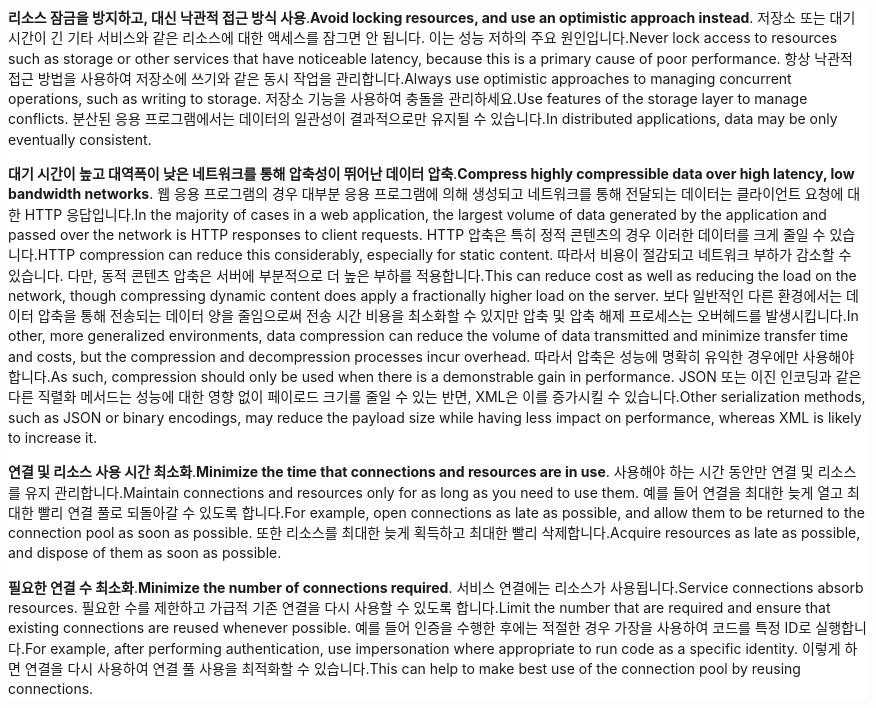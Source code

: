 <span data-ttu-id="7a8be-227">**리소스 잠금을 방지하고, 대신 낙관적 접근 방식 사용**.</span><span class="sxs-lookup"><span data-stu-id="7a8be-227">**Avoid locking resources, and use an optimistic approach instead**.</span></span> <span data-ttu-id="7a8be-228">저장소 또는 대기 시간이 긴 기타 서비스와 같은 리소스에 대한 액세스를 잠그면 안 됩니다. 이는 성능 저하의 주요 원인입니다.</span><span class="sxs-lookup"><span data-stu-id="7a8be-228">Never lock access to resources such as storage or other services that have noticeable latency, because this is a primary cause of poor performance.</span></span> <span data-ttu-id="7a8be-229">항상 낙관적 접근 방법을 사용하여 저장소에 쓰기와 같은 동시 작업을 관리합니다.</span><span class="sxs-lookup"><span data-stu-id="7a8be-229">Always use optimistic approaches to managing concurrent operations, such as writing to storage.</span></span> <span data-ttu-id="7a8be-230">저장소 기능을 사용하여 충돌을 관리하세요.</span><span class="sxs-lookup"><span data-stu-id="7a8be-230">Use features of the storage layer to manage conflicts.</span></span> <span data-ttu-id="7a8be-231">분산된 응용 프로그램에서는 데이터의 일관성이 결과적으로만 유지될 수 있습니다.</span><span class="sxs-lookup"><span data-stu-id="7a8be-231">In distributed applications, data may be only eventually consistent.</span></span>

<span data-ttu-id="7a8be-232">**대기 시간이 높고 대역폭이 낮은 네트워크를 통해 압축성이 뛰어난 데이터 압축**.</span><span class="sxs-lookup"><span data-stu-id="7a8be-232">**Compress highly compressible data over high latency, low bandwidth networks**.</span></span> <span data-ttu-id="7a8be-233">웹 응용 프로그램의 경우 대부분 응용 프로그램에 의해 생성되고 네트워크를 통해 전달되는 데이터는 클라이언트 요청에 대한 HTTP 응답입니다.</span><span class="sxs-lookup"><span data-stu-id="7a8be-233">In the majority of cases in a web application, the largest volume of data generated by the application and passed over the network is HTTP responses to client requests.</span></span> <span data-ttu-id="7a8be-234">HTTP 압축은 특히 정적 콘텐츠의 경우 이러한 데이터를 크게 줄일 수 있습니다.</span><span class="sxs-lookup"><span data-stu-id="7a8be-234">HTTP compression can reduce this considerably, especially for static content.</span></span> <span data-ttu-id="7a8be-235">따라서 비용이 절감되고 네트워크 부하가 감소할 수 있습니다. 다만, 동적 콘텐츠 압축은 서버에 부분적으로 더 높은 부하를 적용합니다.</span><span class="sxs-lookup"><span data-stu-id="7a8be-235">This can reduce cost as well as reducing the load on the network, though compressing dynamic content does apply a fractionally higher load on the server.</span></span> <span data-ttu-id="7a8be-236">보다 일반적인 다른 환경에서는 데이터 압축을 통해 전송되는 데이터 양을 줄임으로써 전송 시간 비용을 최소화할 수 있지만 압축 및 압축 해제 프로세스는 오버헤드를 발생시킵니다.</span><span class="sxs-lookup"><span data-stu-id="7a8be-236">In other, more generalized environments, data compression can reduce the volume of data transmitted and minimize transfer time and costs, but the compression and decompression processes incur overhead.</span></span> <span data-ttu-id="7a8be-237">따라서 압축은 성능에 명확히 유익한 경우에만 사용해야 합니다.</span><span class="sxs-lookup"><span data-stu-id="7a8be-237">As such, compression should only be used when there is a demonstrable gain in performance.</span></span> <span data-ttu-id="7a8be-238">JSON 또는 이진 인코딩과 같은 다른 직렬화 메서드는 성능에 대한 영향 없이 페이로드 크기를 줄일 수 있는 반면, XML은 이를 증가시킬 수 있습니다.</span><span class="sxs-lookup"><span data-stu-id="7a8be-238">Other serialization methods, such as JSON or binary encodings, may reduce the payload size while having less impact on performance, whereas XML is likely to increase it.</span></span>

<span data-ttu-id="7a8be-239">**연결 및 리소스 사용 시간 최소화**.</span><span class="sxs-lookup"><span data-stu-id="7a8be-239">**Minimize the time that connections and resources are in use**.</span></span> <span data-ttu-id="7a8be-240">사용해야 하는 시간 동안만 연결 및 리소스를 유지 관리합니다.</span><span class="sxs-lookup"><span data-stu-id="7a8be-240">Maintain connections and resources only for as long as you need to use them.</span></span> <span data-ttu-id="7a8be-241">예를 들어 연결을 최대한 늦게 열고 최대한 빨리 연결 풀로 되돌아갈 수 있도록 합니다.</span><span class="sxs-lookup"><span data-stu-id="7a8be-241">For example, open connections as late as possible, and allow them to be returned to the connection pool as soon as possible.</span></span> <span data-ttu-id="7a8be-242">또한 리소스를 최대한 늦게 획득하고 최대한 빨리 삭제합니다.</span><span class="sxs-lookup"><span data-stu-id="7a8be-242">Acquire resources as late as possible, and dispose of them as soon as possible.</span></span>

<span data-ttu-id="7a8be-243">**필요한 연결 수 최소화**.</span><span class="sxs-lookup"><span data-stu-id="7a8be-243">**Minimize the number of connections required**.</span></span> <span data-ttu-id="7a8be-244">서비스 연결에는 리소스가 사용됩니다.</span><span class="sxs-lookup"><span data-stu-id="7a8be-244">Service connections absorb resources.</span></span> <span data-ttu-id="7a8be-245">필요한 수를 제한하고 가급적 기존 연결을 다시 사용할 수 있도록 합니다.</span><span class="sxs-lookup"><span data-stu-id="7a8be-245">Limit the number that are required and ensure that existing connections are reused whenever possible.</span></span> <span data-ttu-id="7a8be-246">예를 들어 인증을 수행한 후에는 적절한 경우 가장을 사용하여 코드를 특정 ID로 실행합니다.</span><span class="sxs-lookup"><span data-stu-id="7a8be-246">For example, after performing authentication, use impersonation where appropriate to run code as a specific identity.</span></span> <span data-ttu-id="7a8be-247">이렇게 하면 연결을 다시 사용하여 연결 풀 사용을 최적화할 수 있습니다.</span><span class="sxs-lookup"><span data-stu-id="7a8be-247">This can help to make best use of the connection pool by reusing connections.</span></span>
  